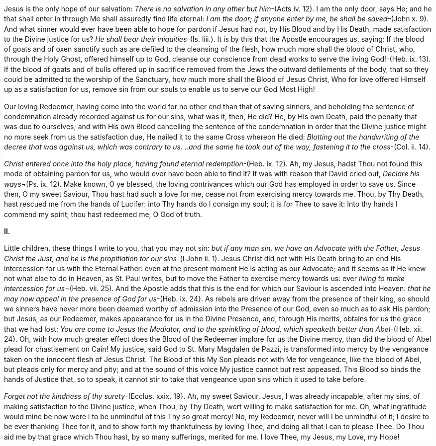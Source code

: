 Jesus is the only hope of our salvation: _There is no salvation in any other but him_-(Acts iv. 12). I am the only door, says He; and he that shall enter in through Me shall assuredly find life eternal: _I am the door; if anyone enter by me, he shall be saved_–(John x. 9). And what sinner would ever have been able to hope for pardon if Jesus had not, by His Blood and by His Death, made satisfaction to the Divine justice for us? _He shall bear their iniquities_-(Is. liii.). It is by this that the Apostle encourages us, saying: If the blood of goats and of oxen sanctify such as are defiled to the cleansing of the flesh, how much more shall the blood of Christ, who, through the Holy Ghost, offered himself up to God, cleanse our conscience from dead works to serve the living God!-(Heb. ix. 13). If the blood of goats and of bulls offered up in sacrifice removed from the Jews the outward defilements of the body, that so they could be admitted to the worship of the Sanctuary, how much more shall the Blood of Jesus Christ, Who for love offered Himself up as a satisfaction for us, remove sin from our souls to enable us to serve our God Most High!

Our loving Redeemer, having come into the world for no other end than that of saving sinners, and beholding the sentence of condemnation already recorded against us for our sins, what was it, then, He did? He, by His own Death, paid the penalty that was due to ourselves; and with His own Blood cancelling the sentence of the condemnation in order that the Divine justice might no more seek from us the satisfaction due, He nailed it to the same Cross whereon He died: _Blotting out the handwriting of the decree that was against us, which was contrary to us. ..and the same he took out of the way, fastening it to the cross_-(Col. ii. 14).

_Christ entered once into the holy place, having found eternal redemption_-(Heb. ix. 12). Ah, my Jesus, hadst Thou not found this mode of obtaining pardon for us, who would ever have been able to find it? It was with reason that David cried out, _Declare his ways_¬(Ps. ix. 12). Make known, O ye blessed, the loving contrivances which our God has employed in order to save us. Since then, O my sweet Saviour, Thou hast had such a love for me, cease not from exercising mercy towards me. Thou, by Thy Death, hast rescued me from the hands of Lucifer: into Thy hands do I consign my soul; it is for Thee to save it: Into thy hands I commend my spirit; thou hast redeemed me, O God of truth.

**II.**

Little children, these things I write to you, that you may not sin: _but if any man sin, we have an Advocate with the Father, Jesus Christ the Just, and he is the propitiation tor our sins_-(l John ii. 1). Jesus Christ did not with His Death bring to an end His intercession for us with the Eternal Father: even at the present moment He is acting as our Advocate; and it seems as if He knew not what else to do in Heaven, as St. Paul writes, but to move the Father to exercise mercy towards us: ever _living to make intercession for us_¬(Heb. vii. 25). And the Apostle adds that this is the end for which our Saviour is ascended into Heaven: _that he may now appeal in the presence of God for us_-(Heb. ix. 24}. As rebels are driven away from the presence of their king, so should we sinners have never more been deemed worthy of admission into the Presence of our God, even so much as to ask His pardon; but Jesus, as our Redeemer, makes appearance for us in the Divine Presence, and, through His merits, obtains for us the grace that we had lost: _You are come to Jesus the Mediator, and to the sprinkling of blood, which speaketh better than Abel_-(Heb. xii. 24}. Oh, with how much greater effect does the Blood of the Redeemer implore for us the Divine mercy, than did the blood of Abel plead for chastisement on Cain! My justice, said God to St. Mary Magdalen de Pazzi, is transformed into mercy by the vengeance taken on the innocent flesh of Jesus Christ. The Blood of this My Son pleads not with Me for vengeance, like the blood of Abel, but pleads only for mercy and pity; and at the sound of this voice My justice cannot but rest appeased. This Blood so binds the hands of Justice that, so to speak, it cannot stir to take that vengeance upon sins which it used to take before.

_Forget not the kindness of thy surety_-(Ecclus. xxix. 19}. Ah, my sweet Saviour, Jesus, I was already incapable, after my sins, of making satisfaction to the Divine justice, when Thou, by Thy Death, wert willing to make satisfaction for me. Oh, what ingratitude would mine be now were I to be unmindful of this Thy so great mercy! No, my Redeemer, never will I be unmindful of it; I desire to be ever thanking Thee for it, and to show forth my thankfulness by loving Thee, and doing all that I can to please Thee. Do Thou aid me by that grace which Thou hast, by so many sufferings, merited for me. I love Thee, my Jesus, my Love, my Hope!
